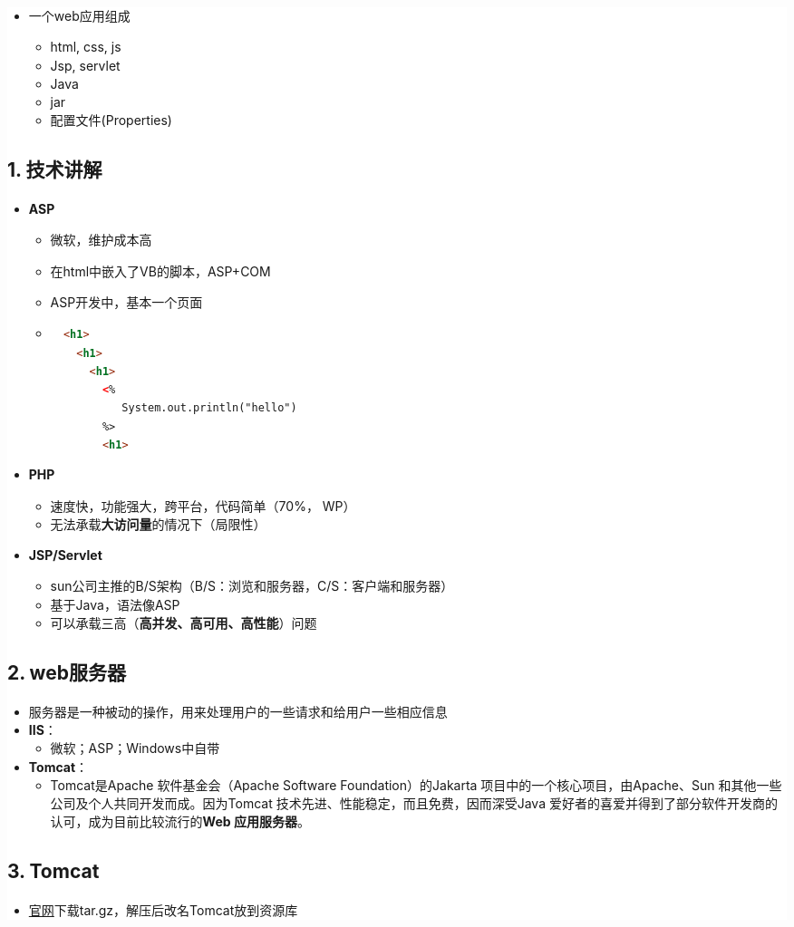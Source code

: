 * 一个web应用组成

	* html, css, js
	* Jsp, servlet
	* Java
	* jar
	* 配置文件(Properties)



## 1. 技术讲解

* **ASP**

	* 微软，维护成本高

	* 在html中嵌入了VB的脚本，ASP+COM

	* ASP开发中，基本一个页面

	* ```html
		<h1>
		  <h1>
		    <h1>
		      <%
		         System.out.println("hello")
		      %>
		      <h1>
		```

* **PHP**

	* 速度快，功能强大，跨平台，代码简单（70%， WP）
	* 无法承载**大访问量**的情况下（局限性）

* **JSP/Servlet**

	* sun公司主推的B/S架构（B/S：浏览和服务器，C/S：客户端和服务器）
	* 基于Java，语法像ASP
	* 可以承载三高（**高并发、高可用、高性能**）问题



## 2. web服务器

* 服务器是一种被动的操作，用来处理用户的一些请求和给用户一些相应信息
* **IIS**：
	* 微软；ASP；Windows中自带
* **Tomcat**：
	* Tomcat是Apache 软件基金会（Apache Software Foundation）的Jakarta 项目中的一个核心项目，由Apache、Sun 和其他一些公司及个人共同开发而成。因为Tomcat 技术先进、性能稳定，而且免费，因而深受Java 爱好者的喜爱并得到了部分软件开发商的认可，成为目前比较流行的**Web 应用服务器**。



## 3. Tomcat

* [官网](https://tomcat.apache.org)下载tar.gz，解压后改名Tomcat放到资源库

